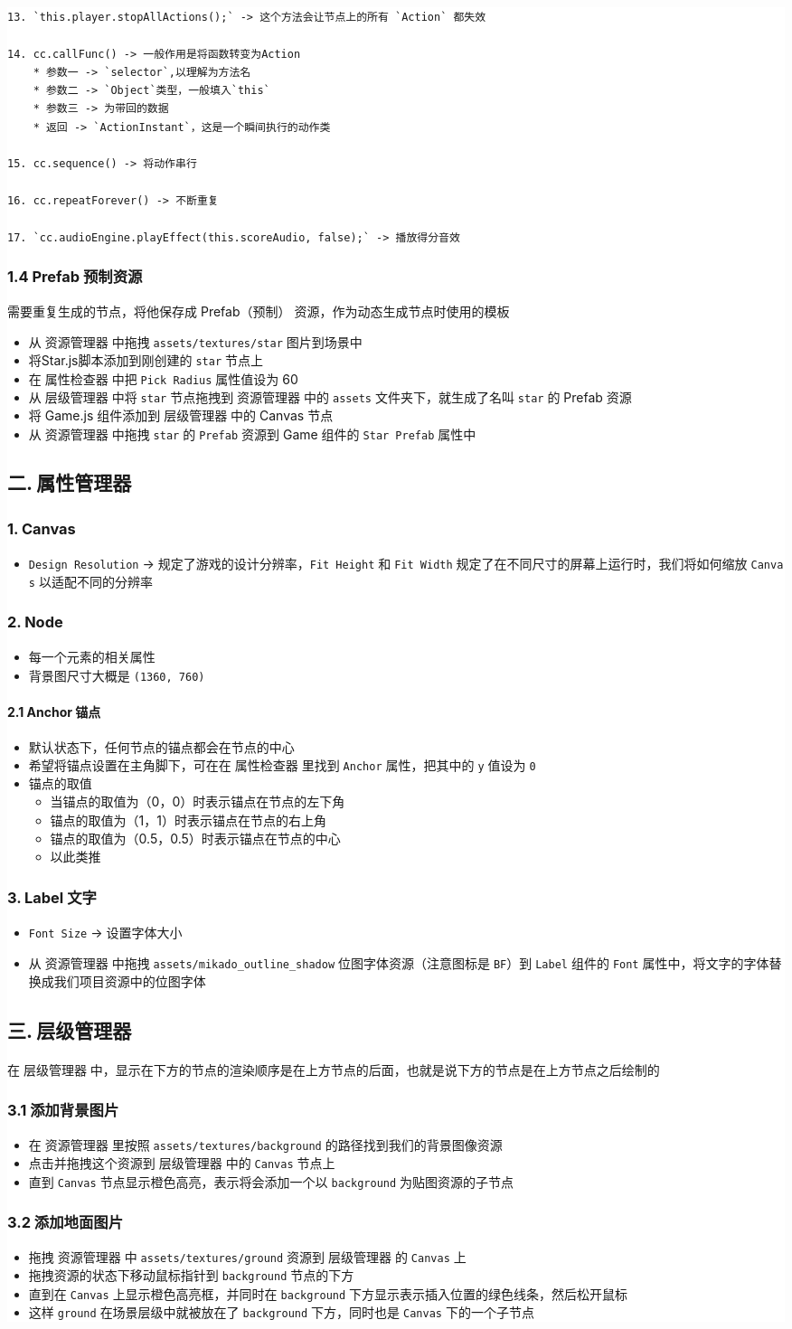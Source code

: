     13. `this.player.stopAllActions();` -> 这个方法会让节点上的所有 `Action` 都失效
    
    14. cc.callFunc() -> 一般作用是将函数转变为Action
        * 参数一 -> `selector`,以理解为方法名
        * 参数二 -> `Object`类型，一般填入`this`
        * 参数三 -> 为带回的数据
        * 返回 -> `ActionInstant`，这是一个瞬间执行的动作类
        
    15. cc.sequence() -> 将动作串行
    
    16. cc.repeatForever() -> 不断重复
    
    17. `cc.audioEngine.playEffect(this.scoreAudio, false);` -> 播放得分音效
        
    
    
### 1.4 Prefab 预制资源
需要重复生成的节点，将他保存成 Prefab（预制） 资源，作为动态生成节点时使用的模板

* 从 资源管理器 中拖拽 `assets/textures/star` 图片到场景中
* 将Star.js脚本添加到刚创建的 `star` 节点上
* 在 属性检查器 中把 `Pick Radius` 属性值设为 60
* 从 层级管理器 中将 `star` 节点拖拽到 资源管理器 中的 `assets` 文件夹下，就生成了名叫 `star` 的 Prefab 资源
* 将 Game.js 组件添加到 层级管理器 中的 Canvas 节点
* 从 资源管理器 中拖拽 `star` 的 `Prefab` 资源到 Game 组件的 `Star Prefab` 属性中
## 二. 属性管理器
### 1. Canvas
* `Design Resolution` -> 规定了游戏的设计分辨率，`Fit Height` 和 `Fit Width` 规定了在不同尺寸的屏幕上运行时，我们将如何缩放 `Canvas` 以适配不同的分辨率
### 2. Node
* 每一个元素的相关属性
* 背景图尺寸大概是 `(1360, 760)`

#### 2.1 Anchor 锚点
* 默认状态下，任何节点的锚点都会在节点的中心
* 希望将锚点设置在主角脚下，可在在 属性检查器 里找到 `Anchor` 属性，把其中的 `y` 值设为 `0`
* 锚点的取值
    * 当锚点的取值为（0，0）时表示锚点在节点的左下角
    * 锚点的取值为（1，1）时表示锚点在节点的右上角
    * 锚点的取值为（0.5，0.5）时表示锚点在节点的中心
    * 以此类推
    
### 3. Label 文字
* `Font Size` -> 设置字体大小

* 从 资源管理器 中拖拽 `assets/mikado_outline_shadow` 位图字体资源（注意图标是 `BF`）到 `Label` 组件的 `Font` 属性中，将文字的字体替换成我们项目资源中的位图字体

## 三. 层级管理器
在 层级管理器 中，显示在下方的节点的渲染顺序是在上方节点的后面，也就是说下方的节点是在上方节点之后绘制的
### 3.1 添加背景图片
* 在 资源管理器 里按照 `assets/textures/background` 的路径找到我们的背景图像资源
* 点击并拖拽这个资源到 层级管理器 中的 `Canvas` 节点上
* 直到 `Canvas` 节点显示橙色高亮，表示将会添加一个以 `background` 为贴图资源的子节点
### 3.2 添加地面图片
* 拖拽 资源管理器 中 `assets/textures/ground` 资源到 层级管理器 的 `Canvas` 上
* 拖拽资源的状态下移动鼠标指针到 `background` 节点的下方
* 直到在 `Canvas` 上显示橙色高亮框，并同时在 `background` 下方显示表示插入位置的绿色线条，然后松开鼠标
* 这样 `ground` 在场景层级中就被放在了 `background` 下方，同时也是 `Canvas` 下的一个子节点
